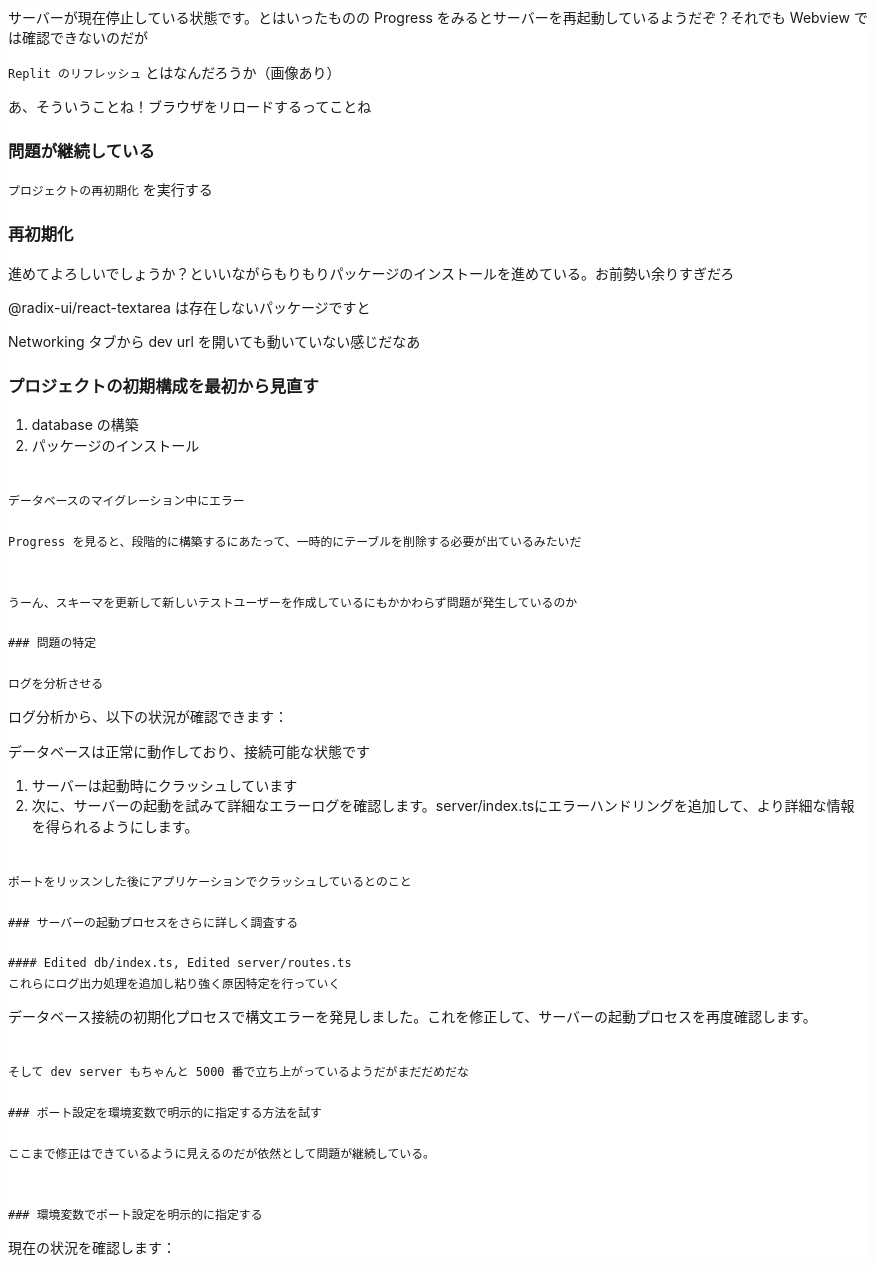 サーバーが現在停止している状態です。とはいったものの Progress をみるとサーバーを再起動しているようだぞ？それでも Webview では確認できないのだが

`Replit のリフレッシュ` とはなんだろうか（画像あり）

あ、そういうことね！ブラウザをリロードするってことね

### 問題が継続している

`プロジェクトの再初期化` を実行する  

### 再初期化

進めてよろしいでしょうか？といいながらもりもりパッケージのインストールを進めている。お前勢い余りすぎだろ

@radix-ui/react-textarea は存在しないパッケージですと

Networking タブから dev url を開いても動いていない感じだなあ

### プロジェクトの初期構成を最初から見直す

1. database の構築
2. パッケージのインストール

```

データベースのマイグレーション中にエラー

Progress を見ると、段階的に構築するにあたって、一時的にテーブルを削除する必要が出ているみたいだ


うーん、スキーマを更新して新しいテストユーザーを作成しているにもかかわらず問題が発生しているのか

### 問題の特定

ログを分析させる

```
ログ分析から、以下の状況が確認できます：

データベースは正常に動作しており、接続可能な状態です
1. サーバーは起動時にクラッシュしています
2. 次に、サーバーの起動を試みて詳細なエラーログを確認します。server/index.tsにエラーハンドリングを追加して、より詳細な情報を得られるようにします。
```

ポートをリッスンした後にアプリケーションでクラッシュしているとのこと

### サーバーの起動プロセスをさらに詳しく調査する

#### Edited db/index.ts, Edited server/routes.ts
これらにログ出力処理を追加し粘り強く原因特定を行っていく

```
データベース接続の初期化プロセスで構文エラーを発見しました。これを修正して、サーバーの起動プロセスを再度確認します。
```

そして dev server もちゃんと 5000 番で立ち上がっているようだがまだだめだな

### ポート設定を環境変数で明示的に指定する方法を試す

ここまで修正はできているように見えるのだが依然として問題が継続している。


### 環境変数でポート設定を明示的に指定する

```
現在の状況を確認します：

